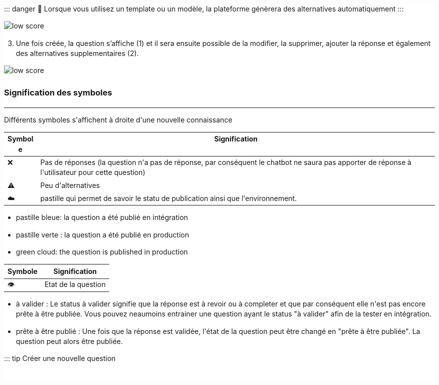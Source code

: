 
::: danger 🔴
Lorsque vous utilisez un template ou un modèle, la plateforme génèrera des alternatives automatiquement
:::

<div class="image_center">
  <img :src="$withBase('/assets/img/fr/connaissances/newquestion1.jpg')" alt="low score">
</div>

3. Une fois créée, la question s’affiche (1) et il sera ensuite possible de la modifier, la supprimer, ajouter la réponse et également des alternatives supplementaires (2).

<div class="image_center">
  <img :src="$withBase('/assets/img/fr/connaissances/newquestion2.png')" alt="low score">
</div>



### Signification des symboles
---
Différents symboles s'affichent à droite d'une nouvelle connaissance

|Symbole| Signification                                                                                                                                |
|----|--------------------------------------------------------------------------------------------------------------------------------------------------|
| ❌ | Pas de réponses (la question n'a pas de réponse, par conséquent le chatbot ne saura pas apporter de réponse à l'utilisateur pour cette question) |  
| ⚠️ | Peu d'alternatives                                                                                                                              |   
| ☁️ | pastille qui permet de savoir le statu de publication ainsi que l'environnement.                                                                |   

-   pastille bleue: la question a été publié en intégration

-   pastille verte : la question a été publié en production

-   green cloud: the question is published in production

|Symbole| Signification                                                                                                                                |
|----|--------------------------------------------------------------------------------------------------------------------------------------------------|
| 👁️ | Etat de la question |

- à valider : Le status à valider signifie que la réponse est à revoir ou à completer et que par conséquent elle n'est pas encore prête à être publiée. Vous pouvez neaumoins entrainer une question ayant le status "à valider" afin de la tester en intégration.

- prête à être publié : Une fois que la réponse est validée, l'état de la question peut être changé en "prête à être publiée". La question peut alors être publiée.


::: tip Créer une nouvelle question
<br style="margin: .5rem 0;" >

<iframe class="video_embed" src="https://www.youtube.com/embed/xGBL_6MD6eM?list=PLRFG2FXmQTR_EV3iWJ9HL2Go95WhNq9Qb" frameborder="0" allow="accelerometer; autoplay; encrypted-media; gyroscope; picture-in-picture" allowfullscreen></iframe>
<br style="margin: .5rem 0;" >
